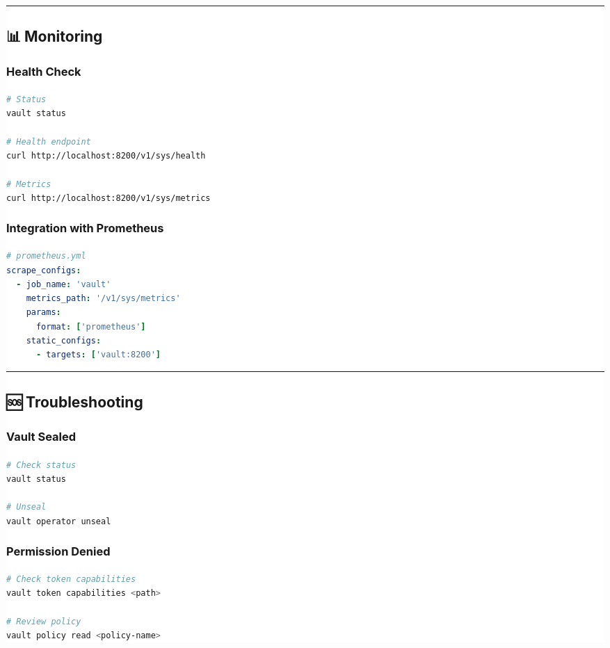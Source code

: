 ```bash
```

---

## 📊 Monitoring

### Health Check

```bash
# Status
vault status

# Health endpoint
curl http://localhost:8200/v1/sys/health

# Metrics
curl http://localhost:8200/v1/sys/metrics
```

### Integration with Prometheus

```yaml
# prometheus.yml
scrape_configs:
  - job_name: 'vault'
    metrics_path: '/v1/sys/metrics'
    params:
      format: ['prometheus']
    static_configs:
      - targets: ['vault:8200']
```

---

## 🆘 Troubleshooting

### Vault Sealed

```bash
# Check status
vault status

# Unseal
vault operator unseal
```

### Permission Denied

```bash
# Check token capabilities
vault token capabilities <path>

# Review policy
vault policy read <policy-name>
```
